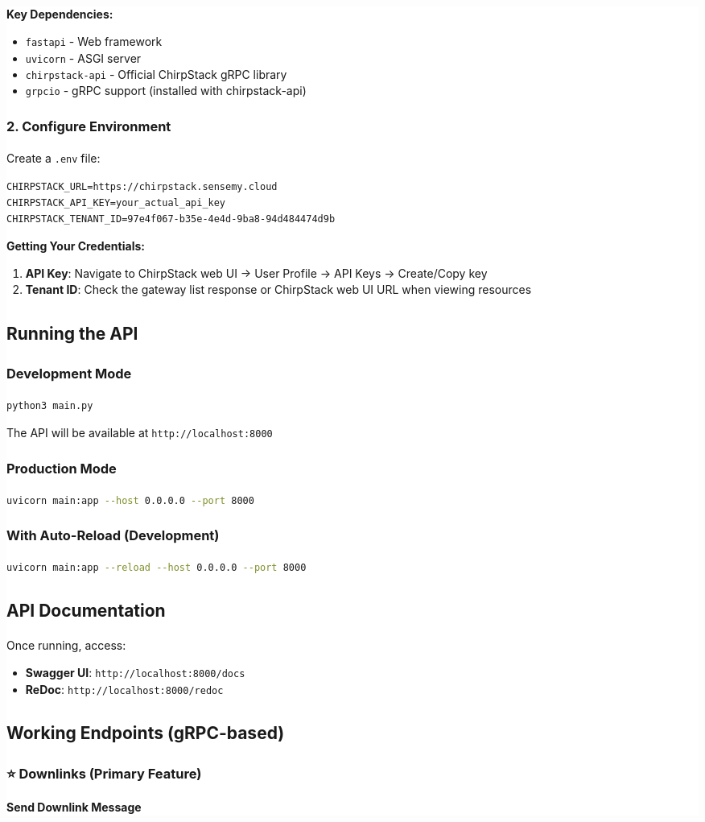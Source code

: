 **Key Dependencies:**
- `fastapi` - Web framework
- `uvicorn` - ASGI server
- `chirpstack-api` - Official ChirpStack gRPC library
- `grpcio` - gRPC support (installed with chirpstack-api)

### 2. Configure Environment

Create a `.env` file:

```env
CHIRPSTACK_URL=https://chirpstack.sensemy.cloud
CHIRPSTACK_API_KEY=your_actual_api_key
CHIRPSTACK_TENANT_ID=97e4f067-b35e-4e4d-9ba8-94d484474d9b
```

**Getting Your Credentials:**

1. **API Key**: Navigate to ChirpStack web UI → User Profile → API Keys → Create/Copy key
2. **Tenant ID**: Check the gateway list response or ChirpStack web UI URL when viewing resources

## Running the API

### Development Mode

```bash
python3 main.py
```

The API will be available at `http://localhost:8000`

### Production Mode

```bash
uvicorn main:app --host 0.0.0.0 --port 8000
```

### With Auto-Reload (Development)

```bash
uvicorn main:app --reload --host 0.0.0.0 --port 8000
```

## API Documentation

Once running, access:
- **Swagger UI**: `http://localhost:8000/docs`
- **ReDoc**: `http://localhost:8000/redoc`

## Working Endpoints (gRPC-based)

### ⭐ Downlinks (Primary Feature)

#### Send Downlink Message
